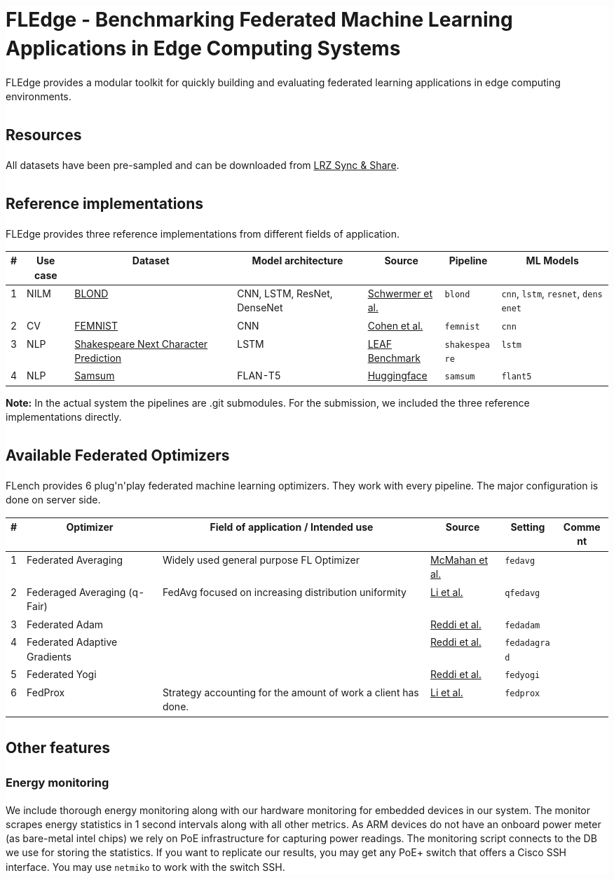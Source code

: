 # FLEdge - Benchmarking Federated Machine Learning Applications in Edge Computing Systems
FLEdge provides a modular toolkit for quickly building and evaluating federated learning applications in edge computing 
environments.

## Resources
All datasets have been pre-sampled and can be downloaded from [LRZ Sync & Share](https://syncandshare.lrz.de/getlink/fi8NCT2xSFPnzkuVdDoN8D/presampled_45_clients).

## Reference implementations
FLEdge provides three reference implementations from different fields of application.

| **#** | **Use case** | **Dataset**                                                                                 | **Model architecture**      | **Source**                                                             | **Pipeline**   | **ML Models**                       |
|-------|--------------|---------------------------------------------------------------------------------------------|-----------------------------|------------------------------------------------------------------------|----------------|-------------------------------------|
| 1     | NILM         | [BLOND](https://www.nature.com/articles/sdata201848)                                        | CNN, LSTM, ResNet, DenseNet | [Schwermer et al.](https://dl.acm.org/doi/abs/10.1145/3538637.3538845) | `blond`        | `cnn`, `lstm`, `resnet`, `densenet` |
| 2     | CV           | [FEMNIST](https://www.nist.gov/itl/products-and-services/emnist-dataset)                    | CNN                         | [Cohen et al.](https://arxiv.org/abs/1702.05373v1)                     | `femnist`      | `cnn`                               |
| 3     | NLP          | [Shakespeare Next Character Prediction](https://www.gutenberg.org/cache/epub/100/pg100.txt) | LSTM                        | [LEAF Benchmark](https://leaf.cmu.edu/)                                | `shakespeare`  | `lstm`                              |
| 4     | NLP          | [Samsum](https://arxiv.org/abs/1911.12237v2)                                                | FLAN-T5                     | [Huggingface](https://huggingface.co/google/flan-t5-small)             | `samsum`       | `flant5`                            | 

**Note:** In the actual system the pipelines are .git submodules. For the submission, we included the three reference implementations directly.

## Available Federated Optimizers
FLench provides 6 plug'n'play federated machine learning optimizers. They work with every pipeline. The major configuration is done on server side.

| **#** | **Optimizer**                | **Field of application / Intended use**                       | **Source**                                          | **Setting**  | **Comment**                                      |
|-------|------------------------------|---------------------------------------------------------------|-----------------------------------------------------|--------------|--------------------------------------------------|
| 1     | Federated Averaging          | Widely used general purpose FL Optimizer                      | [McMahan et al.](https://arxiv.org/abs/1602.05629)  | `fedavg`     |                                                  |
| 2     | Federaged Averaging (q-Fair) | FedAvg focused on increasing distribution uniformity          | [Li et al.](https://openreview.net/pdf?id=ByexElSYDr) | `qfedavg`    |                                                  |
| 3     | Federated Adam               |                                                               | [Reddi et al.](https://arxiv.org/abs/2003.00295)    | `fedadam`    |                                                  |
| 4     | Federated Adaptive Gradients |                                                               | [Reddi et al.](https://arxiv.org/abs/2003.00295)    | `fedadagrad` |                                                  |
| 5     | Federated Yogi               |                                                               | [Reddi et al.](https://arxiv.org/abs/2003.00295)    | `fedyogi`    |                                                  |
| 6     | FedProx                      | Strategy accounting for the amount of work a client has done. | [Li et al.](https://arxiv.org/pdf/1812.06127.pdf)   | `fedprox`    |                                                  |

## Other features

### Energy monitoring
We include thorough energy monitoring along with our hardware monitoring for embedded devices in our system.
The monitor scrapes energy statistics in 1 second intervals along with all other metrics. As ARM devices do not have an
onboard power meter (as bare-metal intel chips) we rely on PoE infrastructure for capturing power readings. The 
monitoring script connects to the DB we use for storing the statistics. If you want to replicate our results, you may 
get any PoE+ switch that offers a Cisco SSH interface. You may use `netmiko` to work with the switch SSH.
